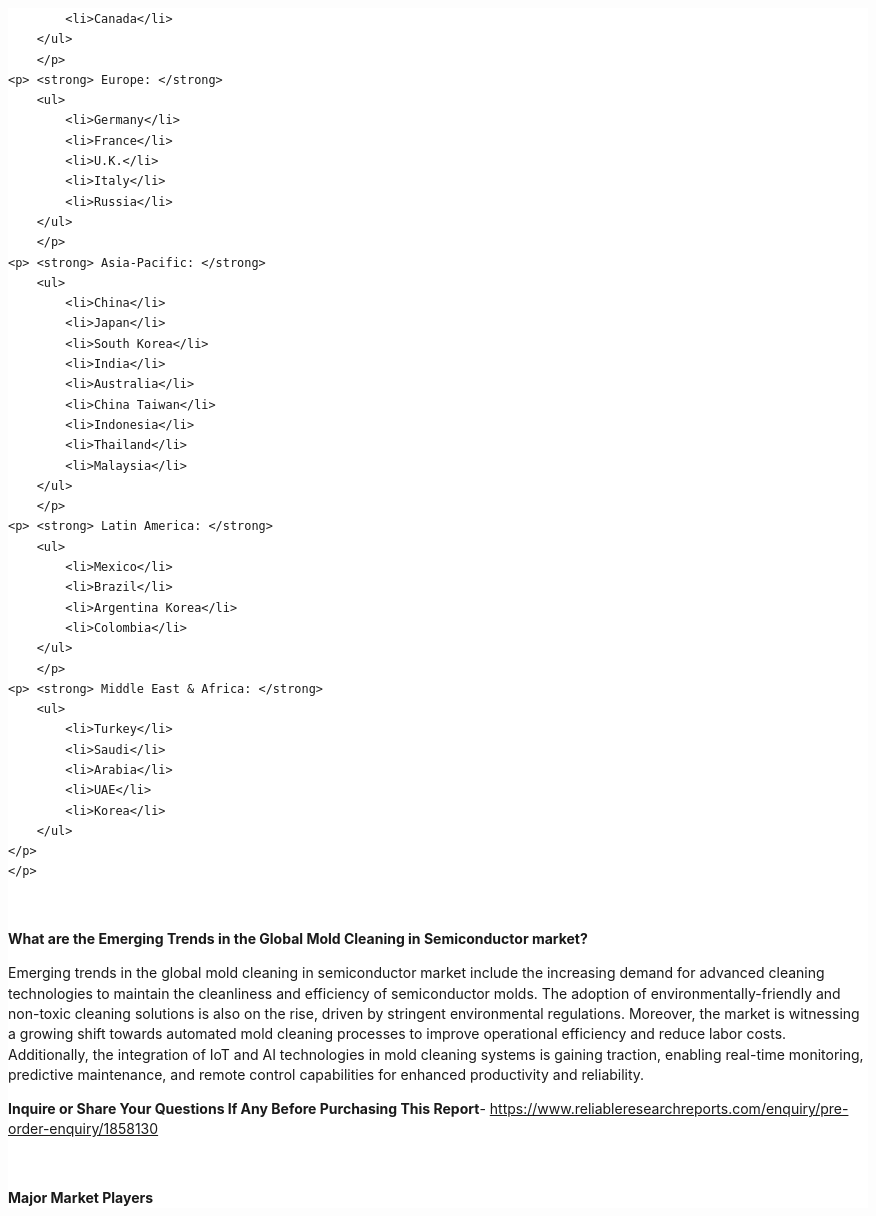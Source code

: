             <li>Canada</li>
        </ul>
        </p> 
    <p> <strong> Europe: </strong>
        <ul>
            <li>Germany</li>
            <li>France</li>
            <li>U.K.</li>
            <li>Italy</li>
            <li>Russia</li>
        </ul>
        </p> 
    <p> <strong> Asia-Pacific: </strong>
        <ul>
            <li>China</li>
            <li>Japan</li>
            <li>South Korea</li>
            <li>India</li>
            <li>Australia</li>
            <li>China Taiwan</li>
            <li>Indonesia</li>
            <li>Thailand</li>
            <li>Malaysia</li>
        </ul>
        </p> 
    <p> <strong> Latin America: </strong>
        <ul>
            <li>Mexico</li>
            <li>Brazil</li>
            <li>Argentina Korea</li>
            <li>Colombia</li>
        </ul>
        </p> 
    <p> <strong> Middle East & Africa: </strong>
        <ul>
            <li>Turkey</li>
            <li>Saudi</li>
            <li>Arabia</li>
            <li>UAE</li>
            <li>Korea</li>
        </ul>
    </p>
    </p>
<p>&nbsp;</p>
<p><strong>What are the Emerging Trends in the Global Mold Cleaning in Semiconductor market?</strong></p>
<p><p>Emerging trends in the global mold cleaning in semiconductor market include the increasing demand for advanced cleaning technologies to maintain the cleanliness and efficiency of semiconductor molds. The adoption of environmentally-friendly and non-toxic cleaning solutions is also on the rise, driven by stringent environmental regulations. Moreover, the market is witnessing a growing shift towards automated mold cleaning processes to improve operational efficiency and reduce labor costs. Additionally, the integration of IoT and AI technologies in mold cleaning systems is gaining traction, enabling real-time monitoring, predictive maintenance, and remote control capabilities for enhanced productivity and reliability.</p></p>
<p><strong>Inquire or Share Your Questions If Any Before Purchasing This Report</strong>- <a href="https://www.reliableresearchreports.com/enquiry/pre-order-enquiry/1858130">https://www.reliableresearchreports.com/enquiry/pre-order-enquiry/1858130</a></p>
<p>&nbsp;</p>
<p><strong>Major Market Players</strong></p>